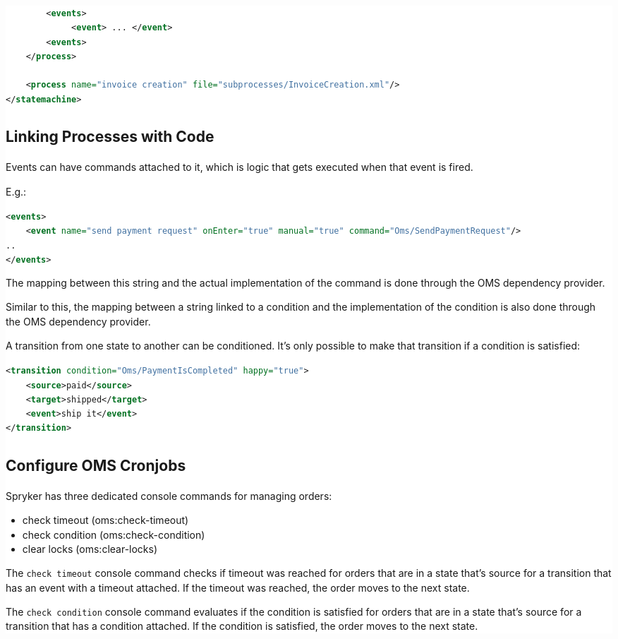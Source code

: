 ```xml
        <events>
             <event> ... </event>
        <events>
    </process>

    <process name="invoice creation" file="subprocesses/InvoiceCreation.xml"/>
</statemachine>
```

## Linking Processes with Code
Events can have commands attached to it, which is logic that gets executed when that event is fired.

E.g.:

```xml
<events>
    <event name="send payment request" onEnter="true" manual="true" command="Oms/SendPaymentRequest"/>
..
</events>
```

The mapping between this string and the actual implementation of the command is done through the OMS dependency provider.

Similar to this, the mapping between a string linked to a condition and the implementation of the condition is also done through the OMS dependency provider.

A transition from one state to another can be conditioned. It’s only possible to make that transition if a condition is satisfied:

```xml
<transition condition="Oms/PaymentIsCompleted" happy="true">
    <source>paid</source>
    <target>shipped</target>
    <event>ship it</event>
</transition>
```

## Configure OMS Cronjobs
Spryker has three dedicated console commands for managing orders:

* check timeout (oms:check-timeout)
* check condition (oms:check-condition)
* clear locks (oms:clear-locks)

The `check timeout` console command checks if timeout was reached for orders that are in a state that’s source for a transition that has an event with a timeout attached. If the timeout was reached, the order moves to the next state.

The `check condition` console command evaluates if the condition is satisfied for orders that are in a state that’s source for a transition that has a condition attached. If the condition is satisfied, the order moves to the next state.
